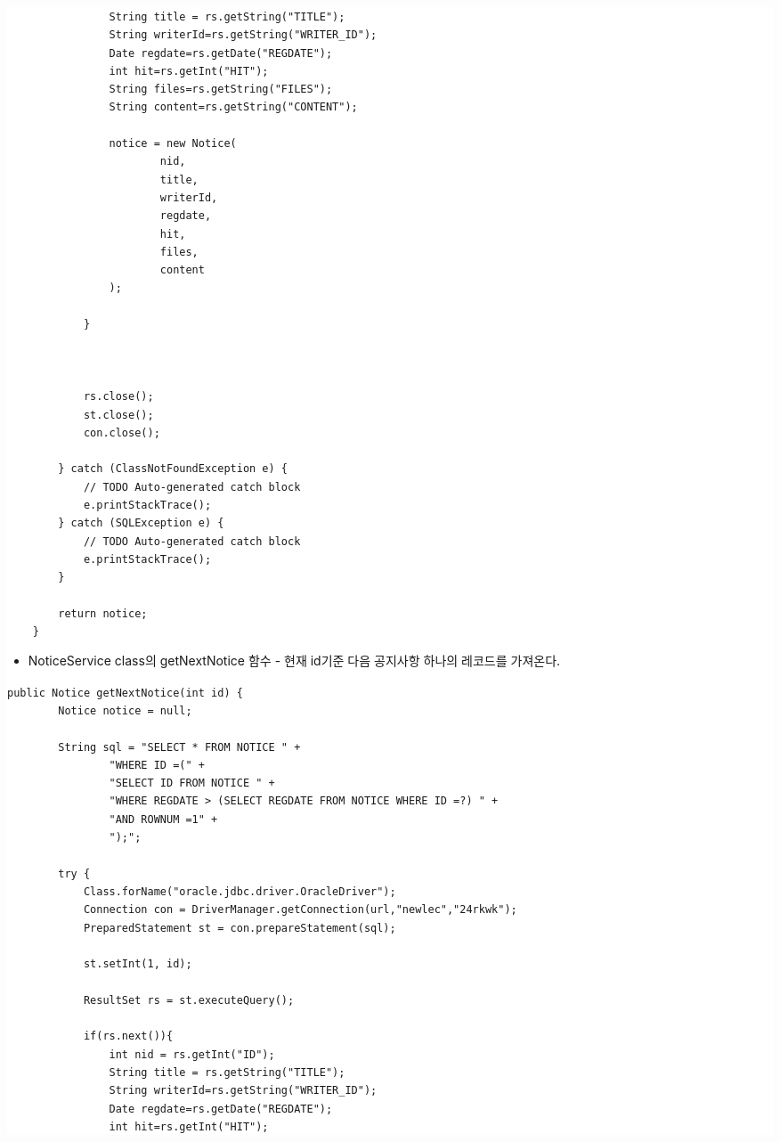```
				String title = rs.getString("TITLE"); 
				String writerId=rs.getString("WRITER_ID"); 
				Date regdate=rs.getDate("REGDATE"); 
				int hit=rs.getInt("HIT");
				String files=rs.getString("FILES");
				String content=rs.getString("CONTENT");
				
				notice = new Notice(
						nid,
						title,
						writerId,
						regdate,
						hit,
						files,
						content
				);

			} 



			rs.close();
			st.close();
			con.close();

		} catch (ClassNotFoundException e) {
			// TODO Auto-generated catch block
			e.printStackTrace();
		} catch (SQLException e) {
			// TODO Auto-generated catch block
			e.printStackTrace();
		}
		
		return notice;
	}
```
* NoticeService class의 getNextNotice 함수 - 현재 id기준 다음 공지사항 하나의 레코드를 가져온다.
```
public Notice getNextNotice(int id) {
		Notice notice = null;
		
		String sql = "SELECT * FROM NOTICE " + 
				"WHERE ID =(" + 
				"SELECT ID FROM NOTICE " + 
				"WHERE REGDATE > (SELECT REGDATE FROM NOTICE WHERE ID =?) " + 
				"AND ROWNUM =1" + 
				");";
		
		try {
			Class.forName("oracle.jdbc.driver.OracleDriver");
			Connection con = DriverManager.getConnection(url,"newlec","24rkwk");
			PreparedStatement st = con.prepareStatement(sql);
			
			st.setInt(1, id);
			
			ResultSet rs = st.executeQuery();

			if(rs.next()){	
				int nid = rs.getInt("ID");
				String title = rs.getString("TITLE"); 
				String writerId=rs.getString("WRITER_ID"); 
				Date regdate=rs.getDate("REGDATE"); 
				int hit=rs.getInt("HIT");
```